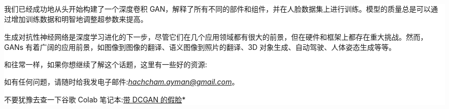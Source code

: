 我们已经成功地从头开始构建了一个深度卷积 GAN，解释了所有不同的部件和组件，并在人脸数据集上进行训练。模型的质量总是可以通过增加训练数据和明智地调整超参数来提高。

生成对抗性神经网络是深度学习进化的下一步，尽管它们在几个应用领域都有很大的前景，但在硬件和框架上都存在重大挑战。然而，GANs 有着广阔的应用前景，如图像到图像的翻译、语义图像到照片的翻译、3D 对象生成、自动驾驶、人体姿态生成等等。

和往常一样，如果你想继续了解这个话题，这里有一些好的资源:

如有任何问题，请随时给我发电子邮件:*hachcham.ayman@gmail.com*。

不要犹豫去查一下谷歌 Colab 笔记本:[带 DCGAN 的假脸](https://web.archive.org/web/20221206093145/https://colab.research.google.com/drive/1gtByk_8aKTAlVQn0C7X3-2Gv8JKhT_-O?usp=sharing)*